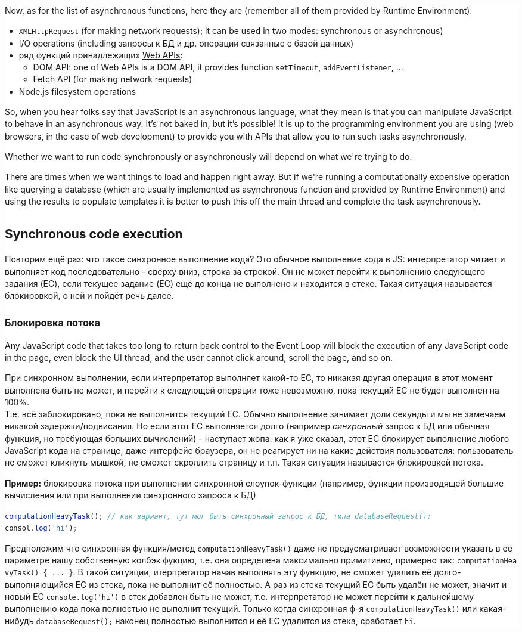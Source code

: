 Now, as for the list of asynchronous functions, here they are (remember all of them provided by Runtime Environment):

* `XMLHttpRequest` (for making network requests); it can be used in two modes: synchronous or asynchronous)
* I/O operations (including запросы к БД и др. операции связанные с базой данных)
* ряд функций принадлежащих [Web APIs](https://developer.mozilla.org/en-US/docs/Web/API): 
  * DOM API: one of Web APIs is a DOM API, it provides function `setTimeout`, `addEventListener`, ...
  * Fetch API (for making network requests)
* Node.js filesystem operations

So, when you hear folks say that JavaScript is an asynchronous language, what they mean is that you can manipulate JavaScript to behave in an asynchronous way. It’s not baked in, but it’s possible! It is up to the programming environment you are using (web browsers, in the case of web development) to provide you with APIs that allow you to run such tasks asynchronously.

Whether we want to run code synchronously or asynchronously will depend on what we're trying to do.

There are times when we want things to load and happen right away. But if we're running a computationally expensive operation like querying a database (which are usually implemented as asynchronous function and provided by Runtime Environment) and using the results to populate templates it is better to push this off the main thread and complete the task asynchronously.


## Synchronous code execution

Повторим ещё раз: что такое синхронное выполнение кода? Это обычное выполнение кода в JS: интерпретатор читает и выполняет код последовательно - сверху вниз, строка за строкой. Он не может перейти к выполнению следующего задания (EC), если текущее задание (EC) ещё до конца не выполнено и находится в стеке. Такая ситуация называется блокировкой, о ней и пойдёт речь далее.


### Блокировка потока

Any JavaScript code that takes too long to return back control to the Event Loop will block the execution of any JavaScript code in the page, even block the UI thread, and the user cannot click around, scroll the page, and so on.

При синхронном выполнении, если интерпретатор выполняет какой-то EC, то никакая другая операция в этот момент выполнена быть не может, и перейти к следующей операции тоже невозможно, пока текущий EC не будет выполнен на 100%.     
Т.е. всё заблокировано, пока не выполнится текущий EC. Обычно выполнение занимает доли секунды и мы не замечаем никакой задержки/подвисания. Но если этот EC выполняется долго (например *синхронный* запрос к БД или обычная функция, но требующая больших вычислений) - наступает жопа: как я уже сказал, этот EC блокирует выполнение любого JavaScript кода на странице, даже интерфейс браузера, он не реагирует ни на какие действия пользователя: пользователь не сможет кликнуть мышкой, не сможет скроллить страницу и т.п. Такая ситуация называется блокировкой потока.

**Пример:** блокировка потока при выполнении синхронной слоупок-функции (например, функции производящей большие вычисления или при выполнении синхронного запроса к БД)
```js
computationHeavyTask(); // как вариант, тут мог быть синхронный запрос к БД, типа databaseRequest();
consol.log('hi');
```
Предположим что синхронная функция/метод `computationHeavyTask()` даже не предусматривает возможности указать в её параметре нашу собственную колбэк фукцию, т.е. она определена максимально примитивно, примерно так: `computationHeavyTask() { ... }`. В такой ситуации, итерпретатор начав выполнять эту функцию, не сможет удалить её долго-выполняющийся EC из стека, пока не выполнит её полностью. А раз из стека текущий EC быть удалён не может, значит и новый EC `console.log('hi')` в стек добавлен быть не может, т.е. интерпретатор не может перейти к дальнейшему выполнению кода пока полностью не выполнит текущий. Только когда синхронная ф-я `computationHeavyTask()` или какая-нибудь `databaseRequest();` наконец полностью выполнится и её EC удалится из стека, сработает `hi`.
